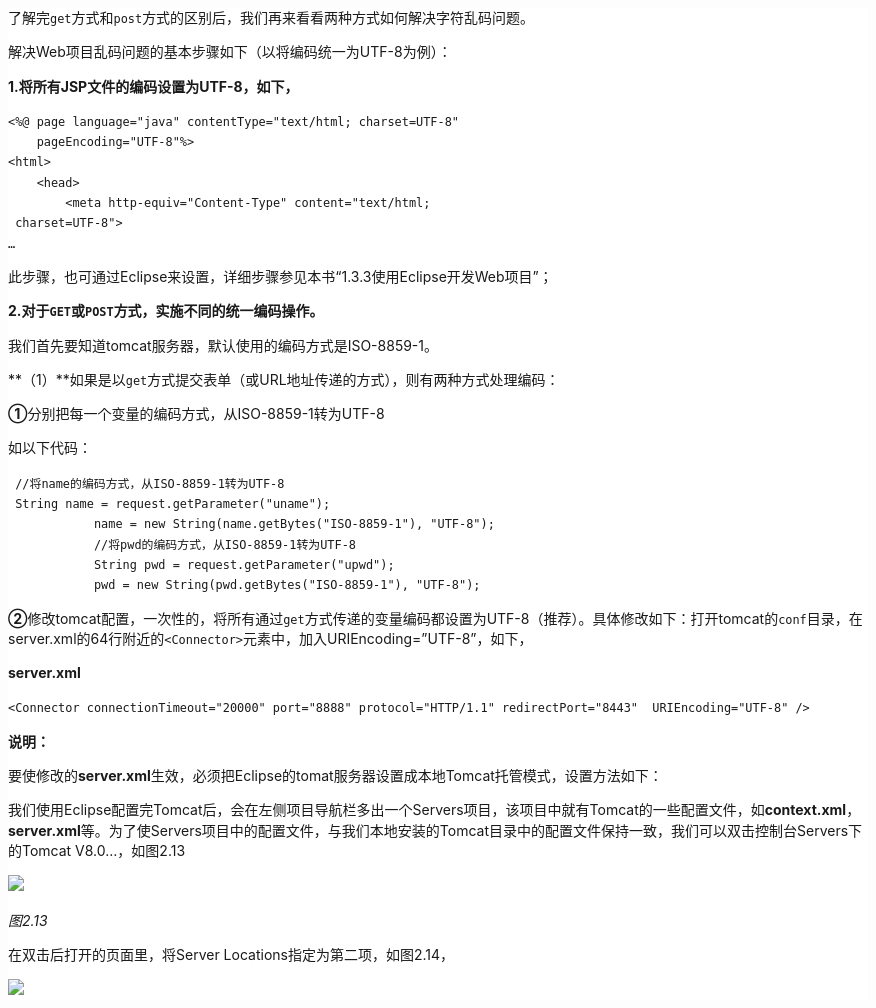 了解完`get`方式和`post`方式的区别后，我们再来看看两种方式如何解决字符乱码问题。

解决Web项目乱码问题的基本步骤如下（以将编码统一为UTF-8为例）：

**1.将所有JSP文件的编码设置为UTF-8，如下，**

```
<%@ page language="java" contentType="text/html; charset=UTF-8"
    pageEncoding="UTF-8"%>
<html>
	<head>
		<meta http-equiv="Content-Type" content="text/html;
 charset=UTF-8">
…
```

此步骤，也可通过Eclipse来设置，详细步骤参见本书“1.3.3使用Eclipse开发Web项目”；

**2.对于`GET`或`POST`方式，实施不同的统一编码操作。**

我们首先要知道tomcat服务器，默认使用的编码方式是ISO-8859-1。

**（1）**如果是以`get`方式提交表单（或URL地址传递的方式），则有两种方式处理编码：

**①**分别把每一个变量的编码方式，从ISO-8859-1转为UTF-8

如以下代码：

```
 //将name的编码方式，从ISO-8859-1转为UTF-8
 String name = request.getParameter("uname");
			name = new String(name.getBytes("ISO-8859-1"), "UTF-8");
            //将pwd的编码方式，从ISO-8859-1转为UTF-8
			String pwd = request.getParameter("upwd");
			pwd = new String(pwd.getBytes("ISO-8859-1"), "UTF-8");
```

**②**修改tomcat配置，一次性的，将所有通过`get`方式传递的变量编码都设置为UTF-8（推荐）。具体修改如下：打开tomcat的`conf`目录，在server.xml的64行附近的`<Connector>`元素中，加入URIEncoding=”UTF-8”，如下，

**server.xml**

```
<Connector connectionTimeout="20000" port="8888" protocol="HTTP/1.1" redirectPort="8443"  URIEncoding="UTF-8" />
```

**说明：**

要使修改的**server.xml**生效，必须把Eclipse的tomat服务器设置成本地Tomcat托管模式，设置方法如下：

我们使用Eclipse配置完Tomcat后，会在左侧项目导航栏多出一个Servers项目，该项目中就有Tomcat的一些配置文件，如**context.xml**，**server.xml**等。为了使Servers项目中的配置文件，与我们本地安装的Tomcat目录中的配置文件保持一致，我们可以双击控制台Servers下的Tomcat V8.0…，如图2.13

![](http://lemon.lanqiao.org:8082/teaching/img/jsp-servlet-zq/2.13.png)

*图2.13*

在双击后打开的页面里，将Server Locations指定为第二项，如图2.14，

![](http://lemon.lanqiao.org:8082/teaching/img/jsp-servlet-zq/2.14.png)
